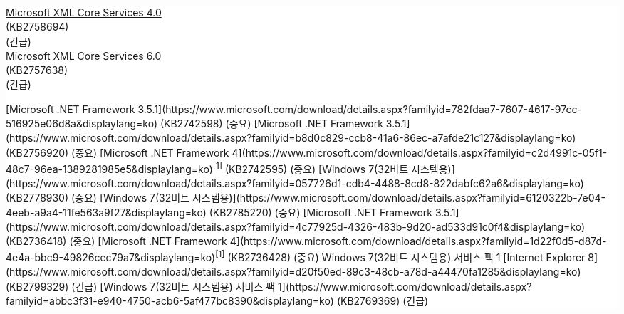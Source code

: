 [Microsoft XML Core Services 4.0](https://www.microsoft.com/download/details.aspx?familyid=1e2738b9-d3c2-4dfe-8a79-335d5feee55b&displaylang=ko)  
(KB2758694)  
(긴급)  
[Microsoft XML Core Services 6.0](https://www.microsoft.com/download/details.aspx?familyid=3a160fc4-1bf0-4db2-aa8d-6ba4f07d196b&displaylang=ko)  
(KB2757638)  
(긴급)
</td>
<td style="border:1px solid black;">
[Microsoft .NET Framework 3.5.1](https://www.microsoft.com/download/details.aspx?familyid=782fdaa7-7607-4617-97cc-516925e06d8a&displaylang=ko)  
(KB2742598)  
(중요)  
[Microsoft .NET Framework 3.5.1](https://www.microsoft.com/download/details.aspx?familyid=b8d0c829-ccb8-41a6-86ec-a7afde21c127&displaylang=ko)  
(KB2756920)  
(중요)  
[Microsoft .NET Framework 4](https://www.microsoft.com/download/details.aspx?familyid=c2d4991c-05f1-48c7-96ea-1389281985e5&displaylang=ko)<sup>[1]</sup>
(KB2742595)  
(중요)
</td>
<td style="border:1px solid black;">
[Windows 7(32비트 시스템용)](https://www.microsoft.com/download/details.aspx?familyid=057726d1-cdb4-4488-8cd8-822dabfc62a6&displaylang=ko)  
(KB2778930)  
(중요)
</td>
<td style="border:1px solid black;">
[Windows 7(32비트 시스템용)](https://www.microsoft.com/download/details.aspx?familyid=6120322b-7e04-4eeb-a9a4-11fe563a9f27&displaylang=ko)  
(KB2785220)  
(중요)
</td>
<td style="border:1px solid black;">
[Microsoft .NET Framework 3.5.1](https://www.microsoft.com/download/details.aspx?familyid=4c77925d-4326-483b-9d20-ad533d91c0f4&displaylang=ko)  
(KB2736418)  
(중요)  
[Microsoft .NET Framework 4](https://www.microsoft.com/download/details.aspx?familyid=1d22f0d5-d87d-4e4a-bbc9-49826cec79a7&displaylang=ko)<sup>[1]</sup>
(KB2736428)  
(중요)
</td>
</tr>
<tr class="alternateRow">
<td style="border:1px solid black;">
Windows 7(32비트 시스템용) 서비스 팩 1
</td>
<td style="border:1px solid black;">
[Internet Explorer 8](https://www.microsoft.com/download/details.aspx?familyid=d20f50ed-89c3-48cb-a78d-a44470fa1285&displaylang=ko)  
(KB2799329)  
(긴급)
</td>
<td style="border:1px solid black;">
[Windows 7(32비트 시스템용) 서비스 팩 1](https://www.microsoft.com/download/details.aspx?familyid=abbc3f31-e940-4750-acb6-5af477bc8390&displaylang=ko)  
(KB2769369)  
(긴급)
</td>
<td style="border:1px solid black;">